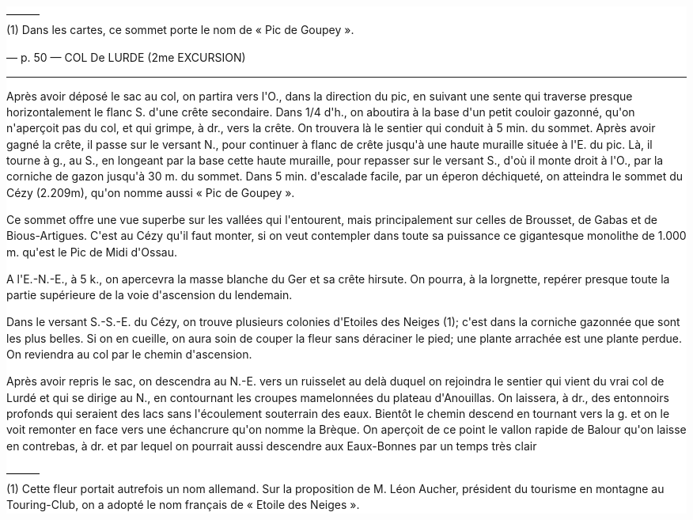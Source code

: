 ———<br>
(1) Dans les cartes, ce sommet porte le nom de « Pic de Goupey ».

<div class="page"></div>

— p. 50 — COL De LURDE (2me EXCURSION)

****

Après avoir déposé le sac au col, on partira vers l'O., dans la
direction du pic, en suivant une sente qui traverse presque
horizontalement le flanc S. d'une crête secondaire. Dans 1/4 d'h.,
on aboutira à la base d'un petit couloir gazonné, qu'on n'aperçoit 
pas du col, et qui grimpe, à dr., vers la crête. On trouvera
là le sentier qui conduit à 5 min. du sommet. Après avoir
gagné la crête, il passe sur le versant N., pour continuer à flanc
de crête jusqu'à une haute muraille située à l'E. du pic. Là, il
tourne à g., au S., en longeant par la base cette haute muraille,
pour repasser sur le versant S., d'où il monte droit à l'O., par
la corniche de gazon jusqu'à 30 m. du sommet. Dans 5 min.
d'escalade facile, par un éperon déchiqueté, on atteindra le
sommet du Cézy (2.209m), qu'on nomme aussi « Pic de Goupey ».

Ce sommet offre une vue superbe sur les vallées qui l'entourent, 
mais principalement sur celles de Brousset, de Gabas
et de Bious-Artigues. C'est au Cézy qu'il faut monter, si on veut
contempler dans toute sa puissance ce gigantesque monolithe
de 1.000 m. qu'est le Pic de Midi d'Ossau.

A l'E.-N.-E., à 5 k., on apercevra la masse blanche du Ger et
sa crête hirsute. On pourra, à la lorgnette, repérer presque toute
la partie supérieure de la voie d'ascension du lendemain.

Dans le versant S.-S.-E. du Cézy, on trouve plusieurs colonies
d'Etoiles des Neiges (1); c'est dans la corniche gazonnée que
sont les plus belles. Si on en cueille, on aura soin de couper la
fleur sans déraciner le pied; une plante arrachée est une plante
perdue. On reviendra au col par le chemin d'ascension.

Après avoir repris le sac, on descendra au N.-E. vers un ruisselet 
au delà duquel on rejoindra le sentier qui vient du vrai
col de Lurdé et qui se dirige au N., en contournant les croupes
mamelonnées du plateau d'Anouillas. On laissera, à dr., des entonnoirs 
profonds qui seraient des lacs sans l'écoulement souterrain 
des eaux. Bientôt le chemin descend en tournant vers
la g. et on le voit remonter en face vers une échancrure qu'on
nomme la Brèque. On aperçoit de ce point le vallon rapide de
Balour qu'on laisse en contrebas, à dr. et par lequel on pourrait 
aussi descendre aux Eaux-Bonnes par un temps très clair

———<br>
(1) Cette fleur portait autrefois un nom allemand. Sur la proposition 
de M. Léon Aucher, président du tourisme en montagne au
Touring-Club, on a adopté le nom français de « Etoile des Neiges ».

